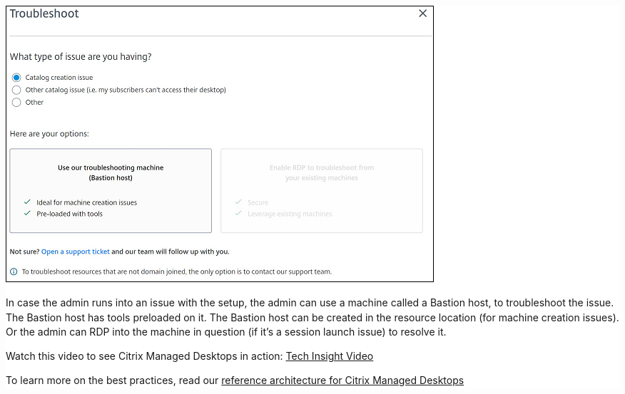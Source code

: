 ![TroubleShoot_SS](/en-us/tech-zone/learn/media/tech-briefs_citrix-managed-desktops_19-troubleshoot-ss.png)
  
In case the admin runs into an issue with the setup, the admin can use a machine called a Bastion host, to troubleshoot the issue. The Bastion host has tools preloaded on it. The Bastion host can be created in the resource location (for machine creation issues). Or the admin can RDP into the machine in question (if it’s a session launch issue) to resolve it.

Watch this video to see Citrix Managed Desktops in action: [Tech Insight Video](/en-us/tech-zone/learn/tech-insights/citrix-managed-desktops.html)

To learn more on the best practices, read our [reference architecture for Citrix Managed Desktops](/en-us/tech-zone/design/reference-architectures/citrix-managed-desktops.html)

